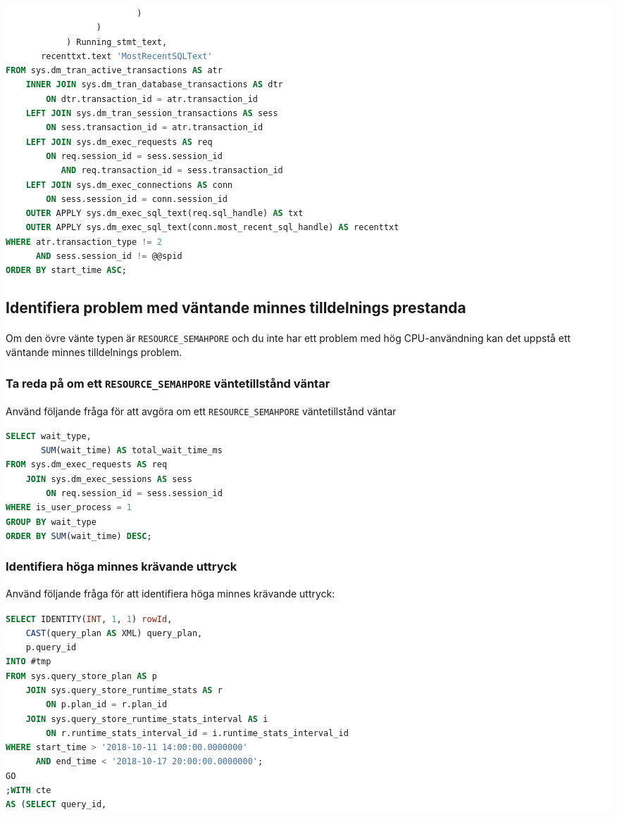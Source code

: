 ```sql
                          )
                  )
            ) Running_stmt_text,
       recenttxt.text 'MostRecentSQLText'
FROM sys.dm_tran_active_transactions AS atr
    INNER JOIN sys.dm_tran_database_transactions AS dtr
        ON dtr.transaction_id = atr.transaction_id
    LEFT JOIN sys.dm_tran_session_transactions AS sess
        ON sess.transaction_id = atr.transaction_id
    LEFT JOIN sys.dm_exec_requests AS req
        ON req.session_id = sess.session_id
           AND req.transaction_id = sess.transaction_id
    LEFT JOIN sys.dm_exec_connections AS conn
        ON sess.session_id = conn.session_id
    OUTER APPLY sys.dm_exec_sql_text(req.sql_handle) AS txt
    OUTER APPLY sys.dm_exec_sql_text(conn.most_recent_sql_handle) AS recenttxt
WHERE atr.transaction_type != 2
      AND sess.session_id != @@spid
ORDER BY start_time ASC;
```

## <a name="identify-memory-grant-wait-performance-issues"></a>Identifiera problem med väntande minnes tilldelnings prestanda

Om den övre vänte typen är `RESOURCE_SEMAHPORE` och du inte har ett problem med hög CPU-användning kan det uppstå ett väntande minnes tilldelnings problem.

### <a name="determine-if-a-resource_semahpore-wait-is-a-top-wait"></a>Ta reda på om ett `RESOURCE_SEMAHPORE` väntetillstånd väntar

Använd följande fråga för att avgöra om ett `RESOURCE_SEMAHPORE` väntetillstånd väntar

```sql
SELECT wait_type,
       SUM(wait_time) AS total_wait_time_ms
FROM sys.dm_exec_requests AS req
    JOIN sys.dm_exec_sessions AS sess
        ON req.session_id = sess.session_id
WHERE is_user_process = 1
GROUP BY wait_type
ORDER BY SUM(wait_time) DESC;
```

### <a name="identify-high-memory-consuming-statements"></a>Identifiera höga minnes krävande uttryck

Använd följande fråga för att identifiera höga minnes krävande uttryck:

```sql
SELECT IDENTITY(INT, 1, 1) rowId,
    CAST(query_plan AS XML) query_plan,
    p.query_id
INTO #tmp
FROM sys.query_store_plan AS p
    JOIN sys.query_store_runtime_stats AS r
        ON p.plan_id = r.plan_id
    JOIN sys.query_store_runtime_stats_interval AS i
        ON r.runtime_stats_interval_id = i.runtime_stats_interval_id
WHERE start_time > '2018-10-11 14:00:00.0000000'
      AND end_time < '2018-10-17 20:00:00.0000000';
GO
;WITH cte
AS (SELECT query_id,
```